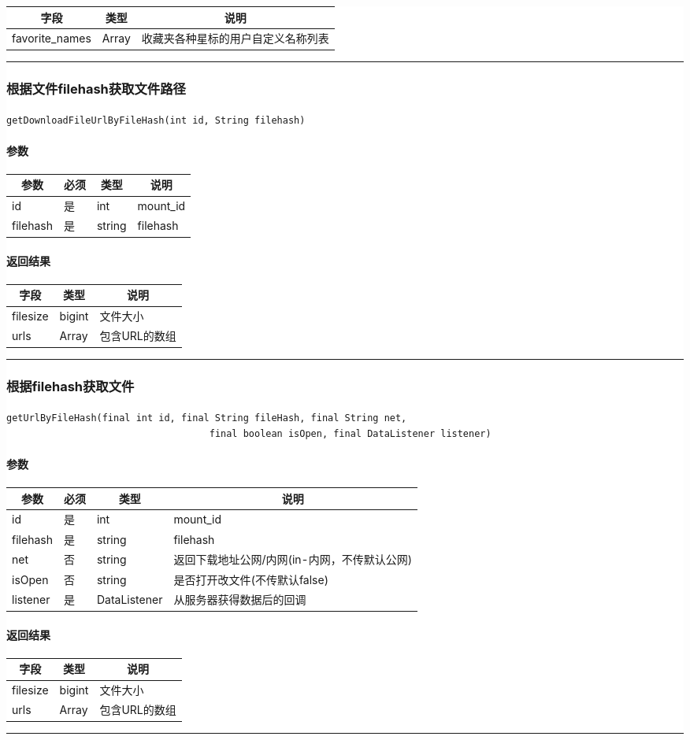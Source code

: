 | 字段 | 类型 | 说明 |
| --- | --- | --- |
|favorite_names|Array|收藏夹各种星标的用户自定义名称列表|

---

### 根据文件filehash获取文件路径
	getDownloadFileUrlByFileHash(int id, String filehash)
	
#### 参数

| 参数 | 必须 | 类型 | 说明 |
| --- | --- | --- | --- |
| id | 是 | int | mount_id |
| filehash | 是 | string | filehash |

#### 返回结果

| 字段 | 类型 | 说明 |
| --- | --- | --- |
| filesize| bigint | 文件大小 |
| urls | Array | 包含URL的数组 |

---

### 根据filehash获取文件
	getUrlByFileHash(final int id, final String fileHash, final String net, 
	                                    final boolean isOpen, final DataListener listener)
	
#### 参数

| 参数 | 必须 | 类型 | 说明 |
| --- | --- | --- | --- |
| id | 是 | int | mount_id |
| filehash | 是 | string | filehash |
| net | 否| string | 返回下载地址公网/内网(in-内网，不传默认公网) |
| isOpen | 否 | string | 是否打开改文件(不传默认false) |
| listener | 是 | DataListener | 从服务器获得数据后的回调 |

#### 返回结果

| 字段 | 类型 | 说明 |
| --- | --- | --- |
| filesize| bigint | 文件大小 |
| urls | Array | 包含URL的数组 |

---